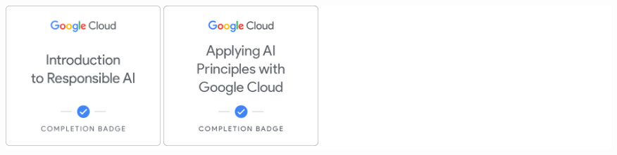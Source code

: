 <img height="200px" alt="Introduction to Responsible AI - Completion Badge" src="images/Introduction_to_Responsible_AI_Completion_Badge.png" />
<img height="200px" alt="Applying AI Principles with Google Cloud - Completion Badge" src="images/Applying_AI_Principles_with_Google_Cloud_Completion_Badge.png" />
